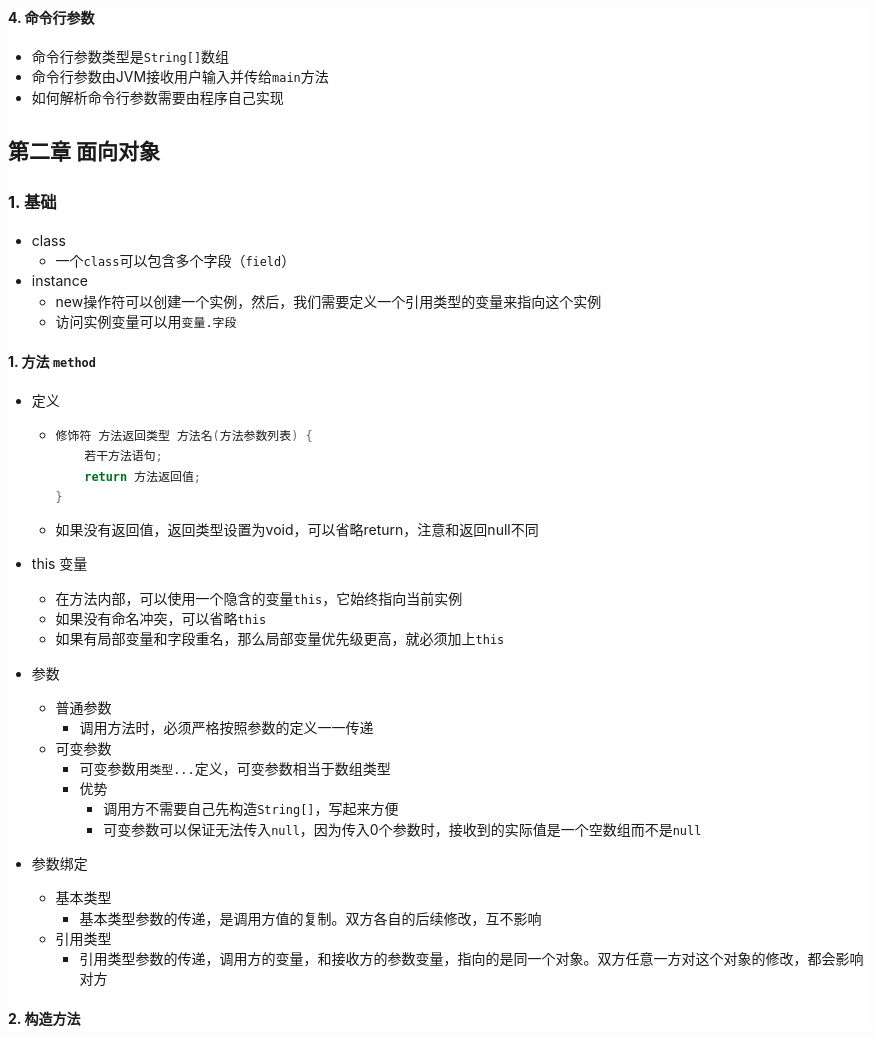 #### 4. 命令行参数

- 命令行参数类型是`String[]`数组
- 命令行参数由JVM接收用户输入并传给`main`方法
- 如何解析命令行参数需要由程序自己实现



## 第二章 面向对象

### 1. 基础

- class
  - 一个`class`可以包含多个字段（`field`）
- instance
  - new操作符可以创建一个实例，然后，我们需要定义一个引用类型的变量来指向这个实例
  - 访问实例变量可以用`变量.字段`

#### 1. 方法 `method`

- 定义

  - ```java
    修饰符 方法返回类型 方法名(方法参数列表) {
        若干方法语句;
        return 方法返回值; 
    }
    ```

  - 如果没有返回值，返回类型设置为void，可以省略return，注意和返回null不同

- this 变量

  - 在方法内部，可以使用一个隐含的变量`this`，它始终指向当前实例
  - 如果没有命名冲突，可以省略`this`
  - 如果有局部变量和字段重名，那么局部变量优先级更高，就必须加上`this`

- 参数

  - 普通参数
    - 调用方法时，必须严格按照参数的定义一一传递
  - 可变参数
    - 可变参数用`类型...`定义，可变参数相当于数组类型
    - 优势
      - 调用方不需要自己先构造`String[]`，写起来方便
      - 可变参数可以保证无法传入`null`，因为传入0个参数时，接收到的实际值是一个空数组而不是`null`

- 参数绑定

  - 基本类型
    - 基本类型参数的传递，是调用方值的复制。双方各自的后续修改，互不影响
  - 引用类型
    - 引用类型参数的传递，调用方的变量，和接收方的参数变量，指向的是同一个对象。双方任意一方对这个对象的修改，都会影响对方

#### 2. 构造方法
